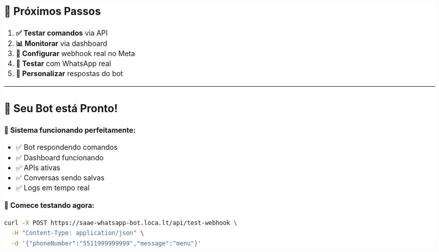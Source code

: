 ## 🚀 Próximos Passos

1. **✅ Testar comandos** via API
2. **📊 Monitorar** via dashboard
3. **🔧 Configurar** webhook real no Meta
4. **💬 Testar** com WhatsApp real
5. **📱 Personalizar** respostas do bot

---

## 🎉 Seu Bot está Pronto!

**🤖 Sistema funcionando perfeitamente:**
- ✅ Bot respondendo comandos
- ✅ Dashboard funcionando
- ✅ APIs ativas
- ✅ Conversas sendo salvas
- ✅ Logs em tempo real

**🎯 Comece testando agora:**
```bash
curl -X POST https://saae-whatsapp-bot.loca.lt/api/test-webhook \
  -H "Content-Type: application/json" \
  -d '{"phoneNumber":"5511999999999","message":"menu"}'
```
